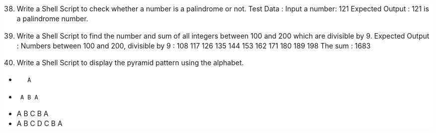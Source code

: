 
38. Write a Shell Script to check whether a number is a palindrome or not. 
Test Data :
Input a number: 121
Expected Output :
121 is a palindrome number.


39. Write a Shell Script to find the number and sum of all integers between 100 and 200 which are divisible by 9. 
Expected Output :
Numbers between 100 and 200, divisible by 9 :
108 117 126 135 144 153 162 171 180 189 198
The sum : 1683


40. Write a Shell Script to display the pyramid pattern using the alphabet. 

-        A
-      A B A 
-    A B C B A
-  A B C D C B A 
